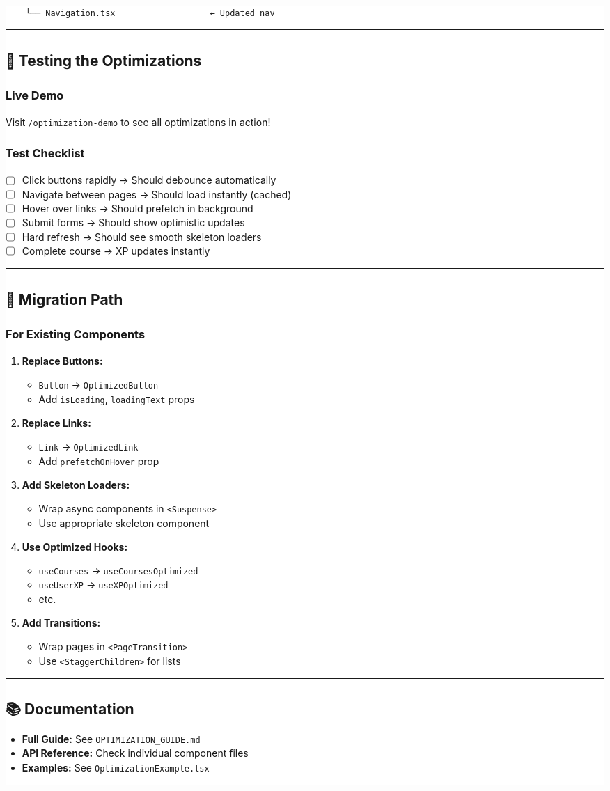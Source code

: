 ```
    └── Navigation.tsx                   ← Updated nav
```

---

## 🧪 Testing the Optimizations

### Live Demo
Visit `/optimization-demo` to see all optimizations in action!

### Test Checklist
- [ ] Click buttons rapidly → Should debounce automatically
- [ ] Navigate between pages → Should load instantly (cached)
- [ ] Hover over links → Should prefetch in background
- [ ] Submit forms → Should show optimistic updates
- [ ] Hard refresh → Should see smooth skeleton loaders
- [ ] Complete course → XP updates instantly

---

## 🎨 Migration Path

### For Existing Components

1. **Replace Buttons:**
   - `Button` → `OptimizedButton`
   - Add `isLoading`, `loadingText` props

2. **Replace Links:**
   - `Link` → `OptimizedLink`
   - Add `prefetchOnHover` prop

3. **Add Skeleton Loaders:**
   - Wrap async components in `<Suspense>`
   - Use appropriate skeleton component

4. **Use Optimized Hooks:**
   - `useCourses` → `useCoursesOptimized`
   - `useUserXP` → `useXPOptimized`
   - etc.

5. **Add Transitions:**
   - Wrap pages in `<PageTransition>`
   - Use `<StaggerChildren>` for lists

---

## 📚 Documentation

- **Full Guide:** See `OPTIMIZATION_GUIDE.md`
- **API Reference:** Check individual component files
- **Examples:** See `OptimizationExample.tsx`

---